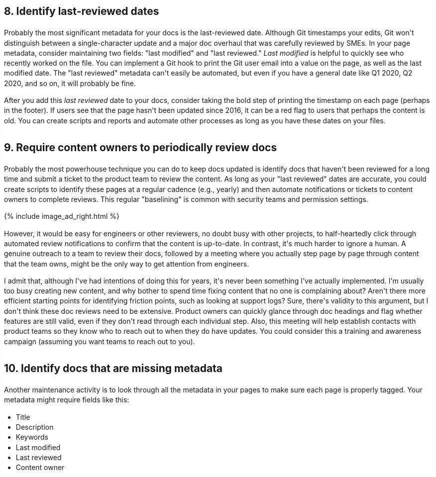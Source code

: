 ## 8. Identify last-reviewed dates

Probably the most significant metadata for your docs is the last-reviewed date. Although Git timestamps your edits, Git won't distinguish between a single-character update and a major doc overhaul that was carefully reviewed by SMEs. In your page metadata, consider maintaining two fields: "last modified" and "last reviewed." *Last modified* is helpful to quickly see who recently worked on the file. You can implement a Git hook to print the Git user email into a value on the page, as well as the last modified date. The "last reviewed" metadata can't easily be automated, but even if you have a general date like Q1 2020, Q2 2020, and so on, it will probably be fine.

After you add this *last reviewed* date to your docs, consider taking the bold step of printing the timestamp on each page (perhaps in the footer). If users see that the page hasn't been updated since 2016, it can be a red flag to users that perhaps the content is old. You can create scripts and reports and automate other processes as long as you have these dates on your files.

## 9. Require content owners to periodically review docs

Probably the most powerhouse technique you can do to keep docs updated is identify docs that haven't been reviewed for a long time and submit a ticket to the product team to review the content. As long as your "last reviewed" dates are accurate, you could create scripts to identify these pages at a regular cadence (e.g., yearly) and then automate notifications or tickets to content owners to complete reviews. This regular "baselining" is common with security teams and permission settings.

{% include image_ad_right.html %}

However, it would be easy for engineers or other reviewers, no doubt busy with other projects, to half-heartedly click through automated review notifications to confirm that the content is up-to-date. In contrast, it's much harder to ignore a human. A genuine outreach to a team to review their docs, followed by a meeting where you actually step page by page through content that the team owns, might be the only way to get attention from engineers.

I admit that, although I've had intentions of doing this for years, it's never been something I've actually implemented. I'm usually too busy creating new content, and why bother to spend time fixing content that no one is complaining about? Aren't there more efficient starting points for identifying friction points, such as looking at support logs? Sure, there's validity to this argument, but I don't think these doc reviews need to be extensive. Product owners can quickly glance through doc headings and flag whether features are still valid, even if they don't read through each individual step. Also, this meeting will help establish contacts with product teams so they know who to reach out to when they do have updates. You could consider this a training and awareness campaign (assuming you want teams to reach out to you).

## 10. Identify docs that are missing metadata

Another maintenance activity is to look through all the metadata in your pages to make sure each page is properly tagged. Your metadata might require fields like this:

* Title
* Description
* Keywords
* Last modified
* Last reviewed
* Content owner
